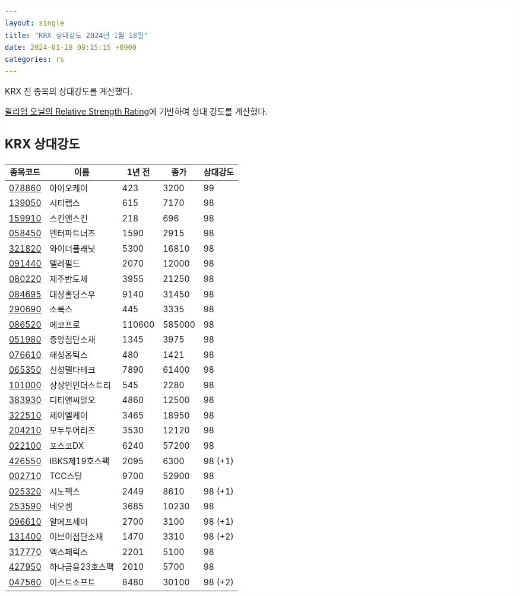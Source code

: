 ```yaml
---
layout: single
title: "KRX 상대강도 2024년 1월 18일"
date: 2024-01-18 08:15:15 +0900
categories: rs
---
```

KRX 전 종목의 상대강도를 계산했다.

[윌리엄 오닐의 Relative Strength Rating](https://www.williamoneil.com/proprietary-ratings-and-rankings/)에 기반하여 상대 강도를 계산했다.

## KRX 상대강도

|종목코드|이름|1년 전|종가|상대강도|
|------|---|-----|--|------|
|[078860](https://finance.daum.net/quotes/A078860)|아이오케이|423|3200|99 |
|[139050](https://finance.daum.net/quotes/A139050)|시티랩스|615|7170|98 |
|[159910](https://finance.daum.net/quotes/A159910)|스킨앤스킨|218|696|98 |
|[058450](https://finance.daum.net/quotes/A058450)|엔터파트너즈|1590|2915|98 |
|[321820](https://finance.daum.net/quotes/A321820)|와이더플래닛|5300|16810|98 |
|[091440](https://finance.daum.net/quotes/A091440)|텔레필드|2070|12000|98 |
|[080220](https://finance.daum.net/quotes/A080220)|제주반도체|3955|21250|98 |
|[084695](https://finance.daum.net/quotes/A084695)|대상홀딩스우|9140|31450|98 |
|[290690](https://finance.daum.net/quotes/A290690)|소룩스|445|3335|98 |
|[086520](https://finance.daum.net/quotes/A086520)|에코프로|110600|585000|98 |
|[051980](https://finance.daum.net/quotes/A051980)|중앙첨단소재|1345|3975|98 |
|[076610](https://finance.daum.net/quotes/A076610)|해성옵틱스|480|1421|98 |
|[065350](https://finance.daum.net/quotes/A065350)|신성델타테크|7890|61400|98 |
|[101000](https://finance.daum.net/quotes/A101000)|상상인인더스트리|545|2280|98 |
|[383930](https://finance.daum.net/quotes/A383930)|디티앤씨알오|4860|12500|98 |
|[322510](https://finance.daum.net/quotes/A322510)|제이엘케이|3465|18950|98 |
|[204210](https://finance.daum.net/quotes/A204210)|모두투어리츠|3530|12120|98 |
|[022100](https://finance.daum.net/quotes/A022100)|포스코DX|6240|57200|98 |
|[426550](https://finance.daum.net/quotes/A426550)|IBKS제19호스팩|2095|6300|98 (+1)|
|[002710](https://finance.daum.net/quotes/A002710)|TCC스틸|9700|52900|98 |
|[025320](https://finance.daum.net/quotes/A025320)|시노펙스|2449|8610|98 (+1)|
|[253590](https://finance.daum.net/quotes/A253590)|네오셈|3685|10230|98 |
|[096610](https://finance.daum.net/quotes/A096610)|알에프세미|2700|3100|98 (+1)|
|[131400](https://finance.daum.net/quotes/A131400)|이브이첨단소재|1470|3310|98 (+2)|
|[317770](https://finance.daum.net/quotes/A317770)|엑스페릭스|2201|5100|98 |
|[427950](https://finance.daum.net/quotes/A427950)|하나금융23호스팩|2010|5700|98 |
|[047560](https://finance.daum.net/quotes/A047560)|이스트소프트|8480|30100|98 (+2)|